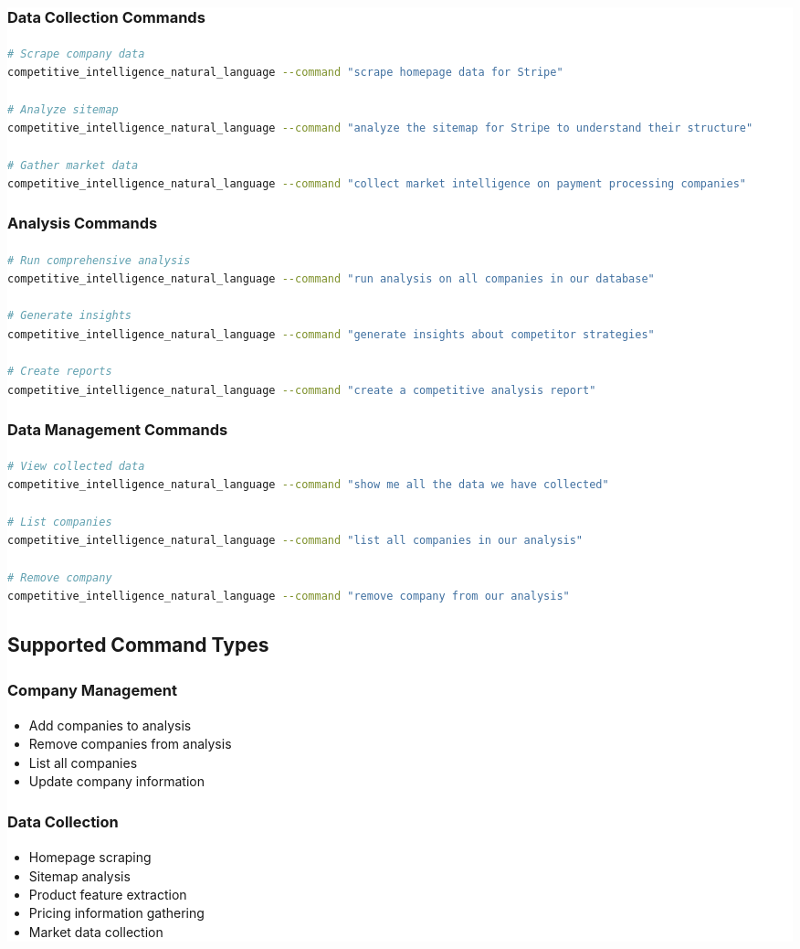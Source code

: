 ### Data Collection Commands
```bash
# Scrape company data
competitive_intelligence_natural_language --command "scrape homepage data for Stripe"

# Analyze sitemap
competitive_intelligence_natural_language --command "analyze the sitemap for Stripe to understand their structure"

# Gather market data
competitive_intelligence_natural_language --command "collect market intelligence on payment processing companies"
```

### Analysis Commands
```bash
# Run comprehensive analysis
competitive_intelligence_natural_language --command "run analysis on all companies in our database"

# Generate insights
competitive_intelligence_natural_language --command "generate insights about competitor strategies"

# Create reports
competitive_intelligence_natural_language --command "create a competitive analysis report"
```

### Data Management Commands
```bash
# View collected data
competitive_intelligence_natural_language --command "show me all the data we have collected"

# List companies
competitive_intelligence_natural_language --command "list all companies in our analysis"

# Remove company
competitive_intelligence_natural_language --command "remove company from our analysis"
```

## Supported Command Types

### Company Management
- Add companies to analysis
- Remove companies from analysis
- List all companies
- Update company information

### Data Collection
- Homepage scraping
- Sitemap analysis
- Product feature extraction
- Pricing information gathering
- Market data collection

